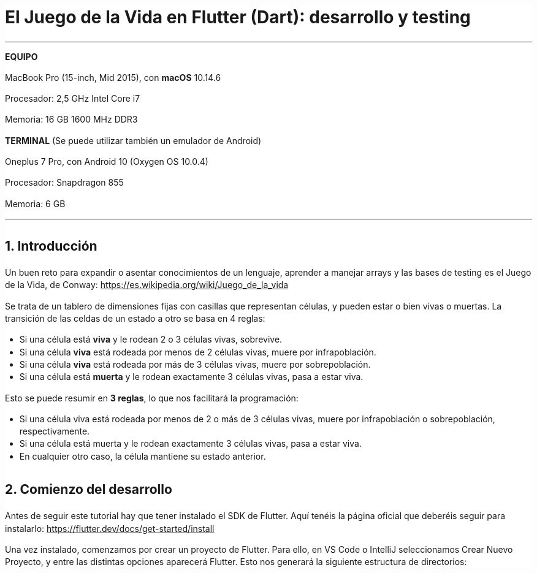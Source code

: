 # El Juego de la Vida en Flutter (Dart): desarrollo y testing

-------

**EQUIPO**

MacBook Pro (15-inch, Mid 2015), con **macOS** 10.14.6

Procesador: 2,5 GHz Intel Core i7

Memoria: 16 GB 1600 MHz DDR3



**TERMINAL** (Se puede utilizar también un emulador de Android)

Oneplus 7 Pro, con Android 10 (Oxygen OS 10.0.4)

Procesador: Snapdragon 855

Memoria: 6 GB

-----------

## 1. Introducción

Un buen reto para expandir o asentar conocimientos de un lenguaje, aprender a manejar arrays y las bases de testing es el Juego de la Vida, de Conway: https://es.wikipedia.org/wiki/Juego_de_la_vida

Se trata de un tablero de dimensiones fijas con casillas que representan células, y pueden estar o bien vivas o muertas. La transición de las celdas de un estado a otro se basa en 4 reglas:

- Si una célula está **viva** y le rodean 2 o 3 células vivas, sobrevive.
- Si una célula **viva** está rodeada por menos de 2 células vivas, muere por infrapoblación.
- Si una célula **viva** está rodeada por más de 3 células vivas, muere por sobrepoblación.
- Si una célula está **muerta** y le rodean exactamente 3 células vivas, pasa a estar viva.

Esto se puede resumir en **3 reglas**, lo que nos facilitará la programación:

- Si una célula viva está rodeada por menos de 2 o más de 3 células vivas, muere por infrapoblación o sobrepoblación, respectivamente.
- Si una célula está muerta y le rodean exactamente 3 células vivas, pasa a estar viva.
- En cualquier otro caso, la célula mantiene su estado anterior.

## 2. Comienzo del desarrollo

Antes de seguir este tutorial hay que tener instalado el SDK de Flutter. Aquí tenéis la página oficial que deberéis seguir para instalarlo: https://flutter.dev/docs/get-started/install

Una vez instalado, comenzamos por crear un proyecto de Flutter. Para ello, en VS Code o IntelliJ seleccionamos Crear Nuevo Proyecto, y entre las distintas opciones aparecerá Flutter. Esto nos generará la siguiente estructura de directorios:
